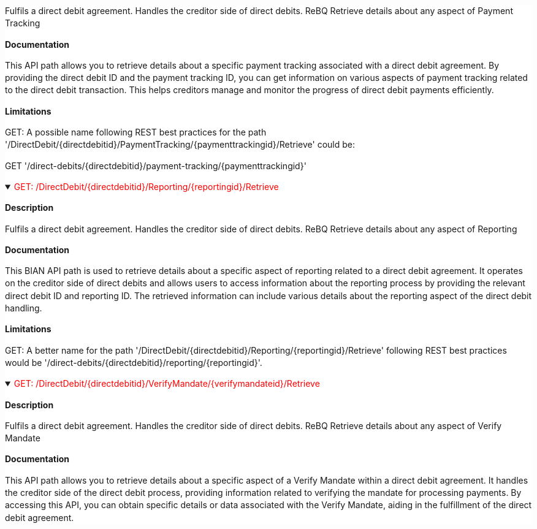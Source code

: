   Fulfils a direct debit agreement.  Handles the creditor side of direct debits. ReBQ Retrieve details about any aspect of Payment Tracking

  **Documentation**

  This API path allows you to retrieve details about a specific payment tracking associated with a direct debit agreement. By providing the direct debit ID and the payment tracking ID, you can get information on various aspects of payment tracking related to the direct debit transaction. This helps creditors manage and monitor the progress of direct debit payments efficiently.

  **Limitations**

  GET: A possible name following REST best practices for the path '/DirectDebit/{directdebitid}/PaymentTracking/{paymenttrackingid}/Retrieve' could be:

GET '/direct-debits/{directdebitid}/payment-tracking/{paymenttrackingid}'

</details>

<details open>
  <summary><span style='color:red;'>GET: /DirectDebit/{directdebitid}/Reporting/{reportingid}/Retrieve</span></summary>

  **Description**

  Fulfils a direct debit agreement.  Handles the creditor side of direct debits. ReBQ Retrieve details about any aspect of Reporting

  **Documentation**

  This BIAN API path is used to retrieve details about a specific aspect of reporting related to a direct debit agreement. It operates on the creditor side of direct debits and allows users to access information about the reporting process by providing the relevant direct debit ID and reporting ID. The retrieved information can include various details about the reporting aspect of the direct debit handling.

  **Limitations**

  GET: A better name for the path '/DirectDebit/{directdebitid}/Reporting/{reportingid}/Retrieve' following REST best practices would be '/direct-debits/{directdebitid}/reporting/{reportingid}'.

</details>

<details open>
  <summary><span style='color:red;'>GET: /DirectDebit/{directdebitid}/VerifyMandate/{verifymandateid}/Retrieve</span></summary>

  **Description**

  Fulfils a direct debit agreement.  Handles the creditor side of direct debits. ReBQ Retrieve details about any aspect of Verify Mandate

  **Documentation**

  This API path allows you to retrieve details about a specific aspect of a Verify Mandate within a direct debit agreement. It handles the creditor side of the direct debit process, providing information related to verifying the mandate for processing payments. By accessing this API, you can obtain specific details or data associated with the Verify Mandate, aiding in the fulfillment of the direct debit agreement.
